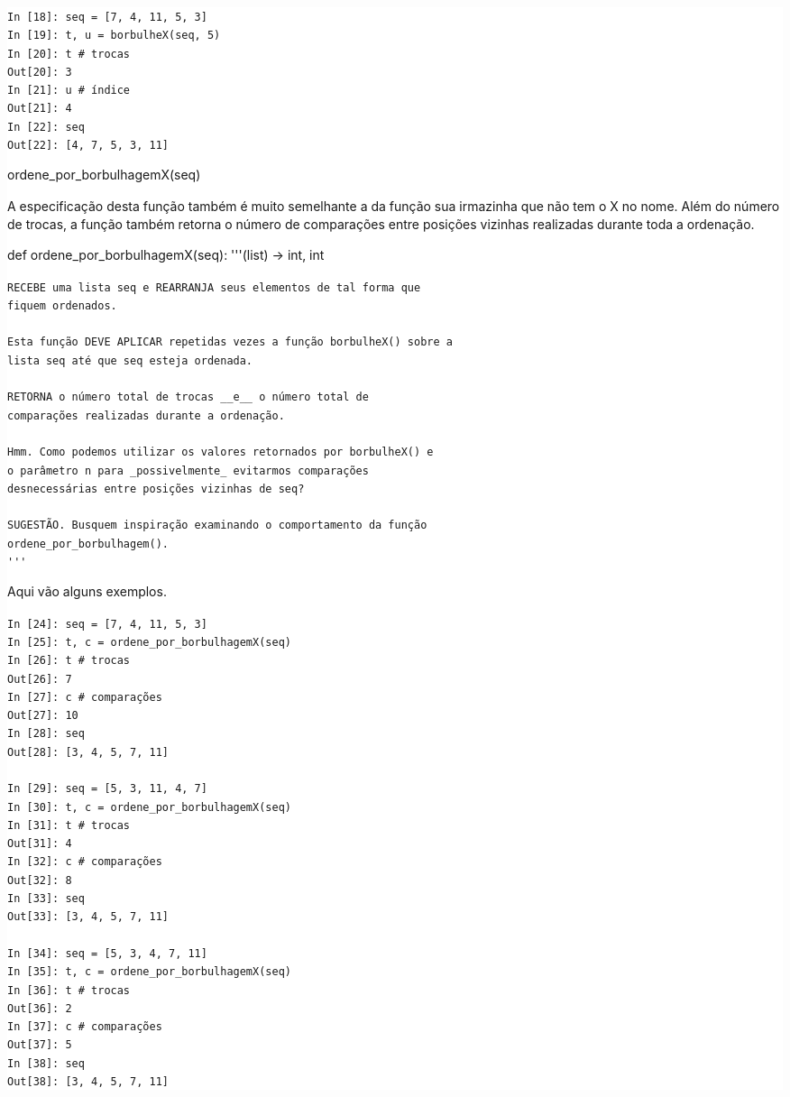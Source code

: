     In [18]: seq = [7, 4, 11, 5, 3]
    In [19]: t, u = borbulheX(seq, 5)
    In [20]: t # trocas
    Out[20]: 3
    In [21]: u # índice
    Out[21]: 4
    In [22]: seq
    Out[22]: [4, 7, 5, 3, 11]

ordene_por_borbulhagemX(seq)

A especificação desta função também é muito semelhante a da função sua irmazinha que não tem o X no nome. Além do número de trocas, a função também retorna o número de comparações entre posições vizinhas realizadas durante toda a ordenação.

def ordene_por_borbulhagemX(seq):
'''(list) -> int, int

    RECEBE uma lista seq e REARRANJA seus elementos de tal forma que
    fiquem ordenados.

    Esta função DEVE APLICAR repetidas vezes a função borbulheX() sobre a
    lista seq até que seq esteja ordenada.

    RETORNA o número total de trocas __e__ o número total de
    comparações realizadas durante a ordenação.

    Hmm. Como podemos utilizar os valores retornados por borbulheX() e
    o parâmetro n para _possivelmente_ evitarmos comparações
    desnecessárias entre posições vizinhas de seq?

    SUGESTÃO. Busquem inspiração examinando o comportamento da função
    ordene_por_borbulhagem().
    '''

Aqui vão alguns exemplos.

    In [24]: seq = [7, 4, 11, 5, 3]
    In [25]: t, c = ordene_por_borbulhagemX(seq)
    In [26]: t # trocas
    Out[26]: 7
    In [27]: c # comparações
    Out[27]: 10
    In [28]: seq
    Out[28]: [3, 4, 5, 7, 11]

    In [29]: seq = [5, 3, 11, 4, 7]
    In [30]: t, c = ordene_por_borbulhagemX(seq)
    In [31]: t # trocas
    Out[31]: 4
    In [32]: c # comparações
    Out[32]: 8
    In [33]: seq
    Out[33]: [3, 4, 5, 7, 11]

    In [34]: seq = [5, 3, 4, 7, 11]
    In [35]: t, c = ordene_por_borbulhagemX(seq)
    In [36]: t # trocas
    Out[36]: 2
    In [37]: c # comparações
    Out[37]: 5
    In [38]: seq
    Out[38]: [3, 4, 5, 7, 11]
